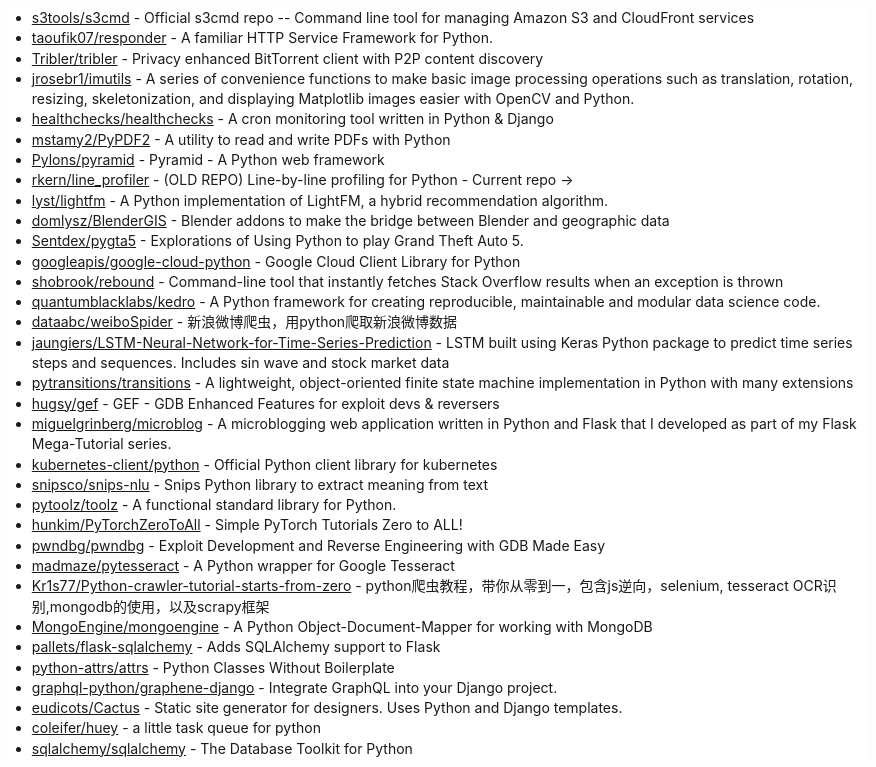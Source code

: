 * [s3tools/s3cmd](https://github.com/s3tools/s3cmd) - Official s3cmd repo -- Command line tool for managing Amazon S3 and CloudFront services
* [taoufik07/responder](https://github.com/taoufik07/responder) - A familiar HTTP Service Framework for Python.
* [Tribler/tribler](https://github.com/Tribler/tribler) - Privacy enhanced BitTorrent client with P2P content discovery
* [jrosebr1/imutils](https://github.com/jrosebr1/imutils) - A series of convenience functions to make basic image processing operations such as translation, rotation, resizing, skeletonization, and displaying Matplotlib images easier with OpenCV and Python.
* [healthchecks/healthchecks](https://github.com/healthchecks/healthchecks) - A cron monitoring tool written in Python & Django
* [mstamy2/PyPDF2](https://github.com/mstamy2/PyPDF2) - A utility to read and write PDFs with Python
* [Pylons/pyramid](https://github.com/Pylons/pyramid) - Pyramid - A Python web framework
* [rkern/line_profiler](https://github.com/rkern/line_profiler) - (OLD REPO) Line-by-line profiling for Python - Current repo ->
* [lyst/lightfm](https://github.com/lyst/lightfm) - A Python implementation of LightFM, a hybrid recommendation algorithm.
* [domlysz/BlenderGIS](https://github.com/domlysz/BlenderGIS) - Blender addons to make the bridge between Blender and geographic data
* [Sentdex/pygta5](https://github.com/Sentdex/pygta5) - Explorations of Using Python to play Grand Theft Auto 5.
* [googleapis/google-cloud-python](https://github.com/googleapis/google-cloud-python) - Google Cloud Client Library for Python
* [shobrook/rebound](https://github.com/shobrook/rebound) - Command-line tool that instantly fetches Stack Overflow results when an exception is thrown
* [quantumblacklabs/kedro](https://github.com/quantumblacklabs/kedro) - A Python framework for creating reproducible, maintainable and modular data science code.
* [dataabc/weiboSpider](https://github.com/dataabc/weiboSpider) - 新浪微博爬虫，用python爬取新浪微博数据
* [jaungiers/LSTM-Neural-Network-for-Time-Series-Prediction](https://github.com/jaungiers/LSTM-Neural-Network-for-Time-Series-Prediction) - LSTM built using Keras Python package to predict time series steps and sequences. Includes sin wave and stock market data
* [pytransitions/transitions](https://github.com/pytransitions/transitions) - A lightweight, object-oriented finite state machine implementation in Python with many extensions
* [hugsy/gef](https://github.com/hugsy/gef) - GEF - GDB Enhanced Features for exploit devs & reversers
* [miguelgrinberg/microblog](https://github.com/miguelgrinberg/microblog) - A microblogging web application written in Python and Flask that I developed as part of my Flask Mega-Tutorial series.
* [kubernetes-client/python](https://github.com/kubernetes-client/python) - Official Python client library for kubernetes
* [snipsco/snips-nlu](https://github.com/snipsco/snips-nlu) - Snips Python library to extract meaning from text
* [pytoolz/toolz](https://github.com/pytoolz/toolz) - A functional standard library for Python.
* [hunkim/PyTorchZeroToAll](https://github.com/hunkim/PyTorchZeroToAll) - Simple PyTorch Tutorials Zero to ALL!
* [pwndbg/pwndbg](https://github.com/pwndbg/pwndbg) - Exploit Development and Reverse Engineering with GDB Made Easy
* [madmaze/pytesseract](https://github.com/madmaze/pytesseract) - A Python wrapper for Google Tesseract
* [Kr1s77/Python-crawler-tutorial-starts-from-zero](https://github.com/Kr1s77/Python-crawler-tutorial-starts-from-zero) - python爬虫教程，带你从零到一，包含js逆向，selenium, tesseract OCR识别,mongodb的使用，以及scrapy框架
* [MongoEngine/mongoengine](https://github.com/MongoEngine/mongoengine) - A Python Object-Document-Mapper for working with MongoDB
* [pallets/flask-sqlalchemy](https://github.com/pallets/flask-sqlalchemy) - Adds SQLAlchemy support to Flask
* [python-attrs/attrs](https://github.com/python-attrs/attrs) - Python Classes Without Boilerplate
* [graphql-python/graphene-django](https://github.com/graphql-python/graphene-django) - Integrate GraphQL into your Django project.
* [eudicots/Cactus](https://github.com/eudicots/Cactus) - Static site generator for designers. Uses Python and Django templates.
* [coleifer/huey](https://github.com/coleifer/huey) - a little task queue for python
* [sqlalchemy/sqlalchemy](https://github.com/sqlalchemy/sqlalchemy) - The Database Toolkit for Python